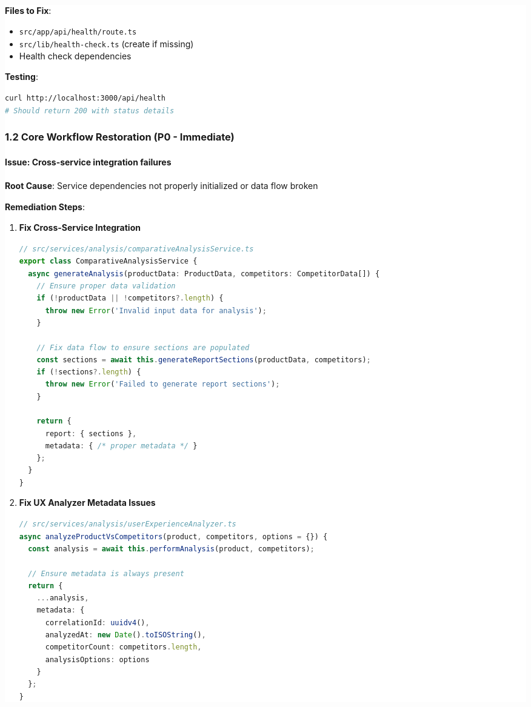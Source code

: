 **Files to Fix**:
- `src/app/api/health/route.ts`
- `src/lib/health-check.ts` (create if missing)
- Health check dependencies

**Testing**:
```bash
curl http://localhost:3000/api/health
# Should return 200 with status details
```

### 1.2 Core Workflow Restoration (P0 - Immediate)

#### Issue: Cross-service integration failures
**Root Cause**: Service dependencies not properly initialized or data flow broken

**Remediation Steps**:

1. **Fix Cross-Service Integration**
   ```typescript
   // src/services/analysis/comparativeAnalysisService.ts
   export class ComparativeAnalysisService {
     async generateAnalysis(productData: ProductData, competitors: CompetitorData[]) {
       // Ensure proper data validation
       if (!productData || !competitors?.length) {
         throw new Error('Invalid input data for analysis');
       }
       
       // Fix data flow to ensure sections are populated
       const sections = await this.generateReportSections(productData, competitors);
       if (!sections?.length) {
         throw new Error('Failed to generate report sections');
       }
       
       return {
         report: { sections },
         metadata: { /* proper metadata */ }
       };
     }
   }
   ```

2. **Fix UX Analyzer Metadata Issues**
   ```typescript
   // src/services/analysis/userExperienceAnalyzer.ts
   async analyzeProductVsCompetitors(product, competitors, options = {}) {
     const analysis = await this.performAnalysis(product, competitors);
     
     // Ensure metadata is always present
     return {
       ...analysis,
       metadata: {
         correlationId: uuidv4(),
         analyzedAt: new Date().toISOString(),
         competitorCount: competitors.length,
         analysisOptions: options
       }
     };
   }
   ```

